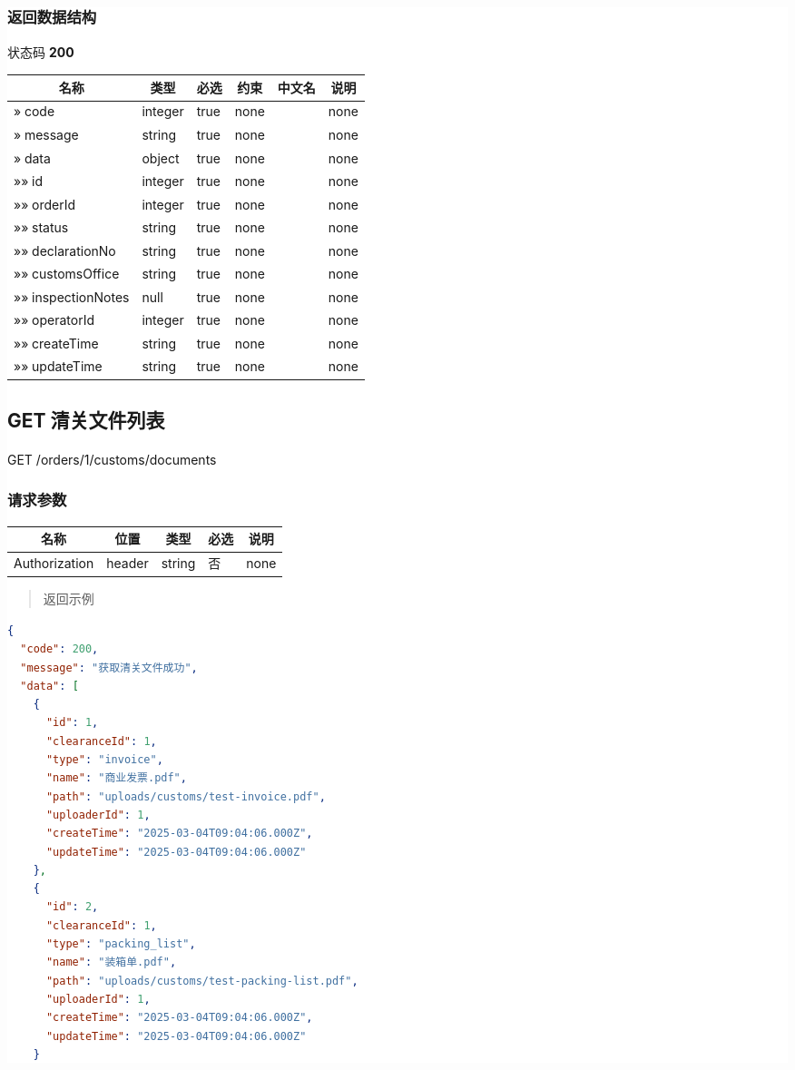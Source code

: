 ### 返回数据结构

状态码 **200**

|名称|类型|必选|约束|中文名|说明|
|---|---|---|---|---|---|
|» code|integer|true|none||none|
|» message|string|true|none||none|
|» data|object|true|none||none|
|»» id|integer|true|none||none|
|»» orderId|integer|true|none||none|
|»» status|string|true|none||none|
|»» declarationNo|string|true|none||none|
|»» customsOffice|string|true|none||none|
|»» inspectionNotes|null|true|none||none|
|»» operatorId|integer|true|none||none|
|»» createTime|string|true|none||none|
|»» updateTime|string|true|none||none|

## GET 清关文件列表

GET /orders/1/customs/documents

### 请求参数

|名称|位置|类型|必选|说明|
|---|---|---|---|---|
|Authorization|header|string| 否 |none|

> 返回示例

```json
{
  "code": 200,
  "message": "获取清关文件成功",
  "data": [
    {
      "id": 1,
      "clearanceId": 1,
      "type": "invoice",
      "name": "商业发票.pdf",
      "path": "uploads/customs/test-invoice.pdf",
      "uploaderId": 1,
      "createTime": "2025-03-04T09:04:06.000Z",
      "updateTime": "2025-03-04T09:04:06.000Z"
    },
    {
      "id": 2,
      "clearanceId": 1,
      "type": "packing_list",
      "name": "装箱单.pdf",
      "path": "uploads/customs/test-packing-list.pdf",
      "uploaderId": 1,
      "createTime": "2025-03-04T09:04:06.000Z",
      "updateTime": "2025-03-04T09:04:06.000Z"
    }
```